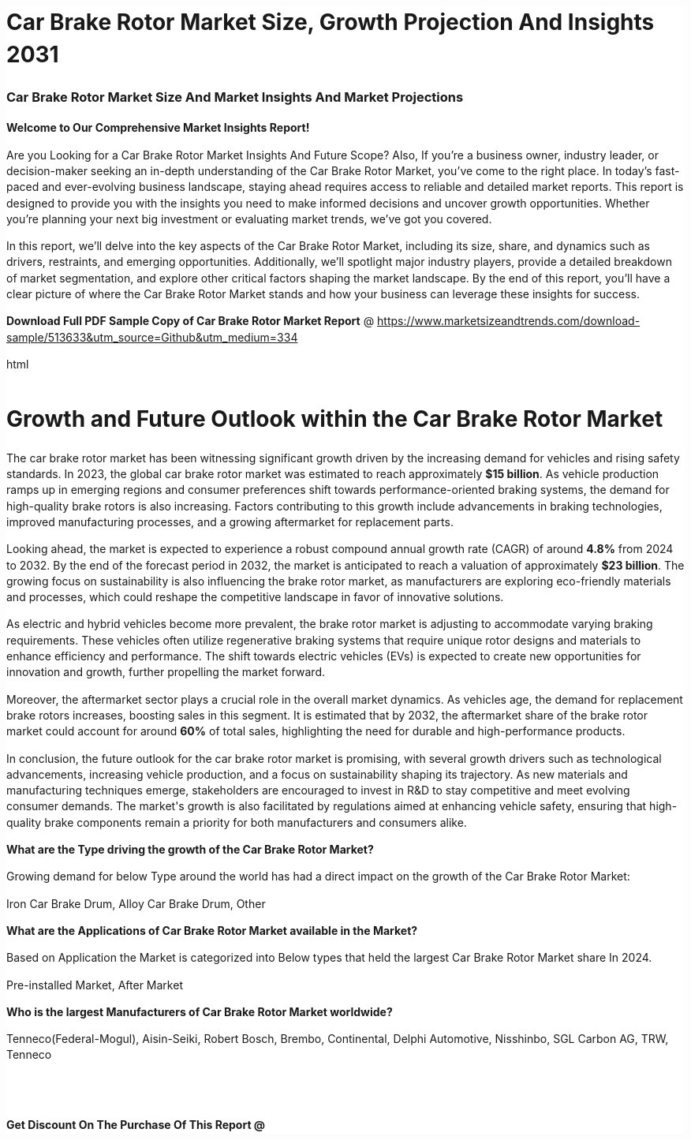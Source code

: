 <h1> Car Brake Rotor Market Size, Growth Projection And Insights 2031</h1><div class="" data-test-id=""><h3><span class="">Car Brake Rotor Market Size And Market Insights And Market Projections</span></h3></div><div class="" data-test-id=""><p><strong>Welcome to Our Comprehensive Market Insights Report!</strong></p><p>Are you Looking for a Car Brake Rotor Market Insights And Future Scope? Also, If you&rsquo;re a business owner, industry leader, or decision-maker seeking an in-depth understanding of the Car Brake Rotor Market, you&rsquo;ve come to the right place. In today&rsquo;s fast-paced and ever-evolving business landscape, staying ahead requires access to reliable and detailed market reports. This report is designed to provide you with the insights you need to make informed decisions and uncover growth opportunities. Whether you&rsquo;re planning your next big investment or evaluating market trends, we&rsquo;ve got you covered.</p><p>In this report, we&rsquo;ll delve into the key aspects of the Car Brake Rotor Market, including its size, share, and dynamics such as drivers, restraints, and emerging opportunities. Additionally, we&rsquo;ll spotlight major industry players, provide a detailed breakdown of market segmentation, and explore other critical factors shaping the market landscape. By the end of this report, you&rsquo;ll have a clear picture of where the Car Brake Rotor Market stands and how your business can leverage these insights for success.</p><p><strong>Download Full PDF Sample Copy of Car Brake Rotor Market Report</strong> @ <a href="https://www.marketsizeandtrends.com/download-sample/513633&utm_source=Github&utm_medium=334" target="_blank">https://www.marketsizeandtrends.com/download-sample/513633&utm_source=Github&utm_medium=334</a></p></div><div class="" data-test-id=""><p><span class="">html<div> <h1>Growth and Future Outlook within the Car Brake Rotor Market</h1> <p>The car brake rotor market has been witnessing significant growth driven by the increasing demand for vehicles and rising safety standards. In 2023, the global car brake rotor market was estimated to reach approximately <strong>$15 billion</strong>. As vehicle production ramps up in emerging regions and consumer preferences shift towards performance-oriented braking systems, the demand for high-quality brake rotors is also increasing. Factors contributing to this growth include advancements in braking technologies, improved manufacturing processes, and a growing aftermarket for replacement parts.</p> <p>Looking ahead, the market is expected to experience a robust compound annual growth rate (CAGR) of around <strong>4.8%</strong> from 2024 to 2032. By the end of the forecast period in 2032, the market is anticipated to reach a valuation of approximately <strong>$23 billion</strong>. The growing focus on sustainability is also influencing the brake rotor market, as manufacturers are exploring eco-friendly materials and processes, which could reshape the competitive landscape in favor of innovative solutions.</p> <p>As electric and hybrid vehicles become more prevalent, the brake rotor market is adjusting to accommodate varying braking requirements. These vehicles often utilize regenerative braking systems that require unique rotor designs and materials to enhance efficiency and performance. The shift towards electric vehicles (EVs) is expected to create new opportunities for innovation and growth, further propelling the market forward.</p> <p>Moreover, the aftermarket sector plays a crucial role in the overall market dynamics. As vehicles age, the demand for replacement brake rotors increases, boosting sales in this segment. It is estimated that by 2032, the aftermarket share of the brake rotor market could account for around <strong>60%</strong> of total sales, highlighting the need for durable and high-performance products.</p> <p><strong></strong></p> <p>In conclusion, the future outlook for the car brake rotor market is promising, with several growth drivers such as technological advancements, increasing vehicle production, and a focus on sustainability shaping its trajectory. As new materials and manufacturing techniques emerge, stakeholders are encouraged to invest in R&D to stay competitive and meet evolving consumer demands. The market's growth is also facilitated by regulations aimed at enhancing vehicle safety, ensuring that high-quality brake components remain a priority for both manufacturers and consumers alike.</p></div></span></p><p><strong><span class="">What are the&nbsp;Type driving the growth of the Car Brake Rotor Market?</span></strong></p></div><div class="" data-test-id=""><p><span class="">Growing demand for below Type around the world has had a direct impact on the growth of the Car Brake Rotor Market:</span></p></div><div class="" data-test-id=""><p>Iron Car Brake Drum, Alloy Car Brake Drum, Other</p><p><span class=""><strong>What are the&nbsp;Applications&nbsp;of Car Brake Rotor Market available in the Market?</strong></span></p></div><div class="" data-test-id=""><p><span class="">Based on Application the Market is categorized into Below types that held the largest Car Brake Rotor Market share In 2024.</span></p></div><div class="" data-test-id=""><p><span class="">Pre-installed Market, After Market</span></p><p><span class=""><strong>Who is the largest Manufacturers of Car Brake Rotor Market worldwide?</strong></span></p></div><div class="" data-test-id=""><p><span class="">Tenneco(Federal-Mogul), Aisin-Seiki, Robert Bosch, Brembo, Continental, Delphi Automotive, Nisshinbo, SGL Carbon AG, TRW, Tenneco</span></p></div><div class="" data-test-id="">&nbsp;</div><div class="" data-test-id="">&nbsp;</div><div class="" data-test-id=""><p><span class=""><strong>Get Discount On The Purchase Of This Report @</strong>